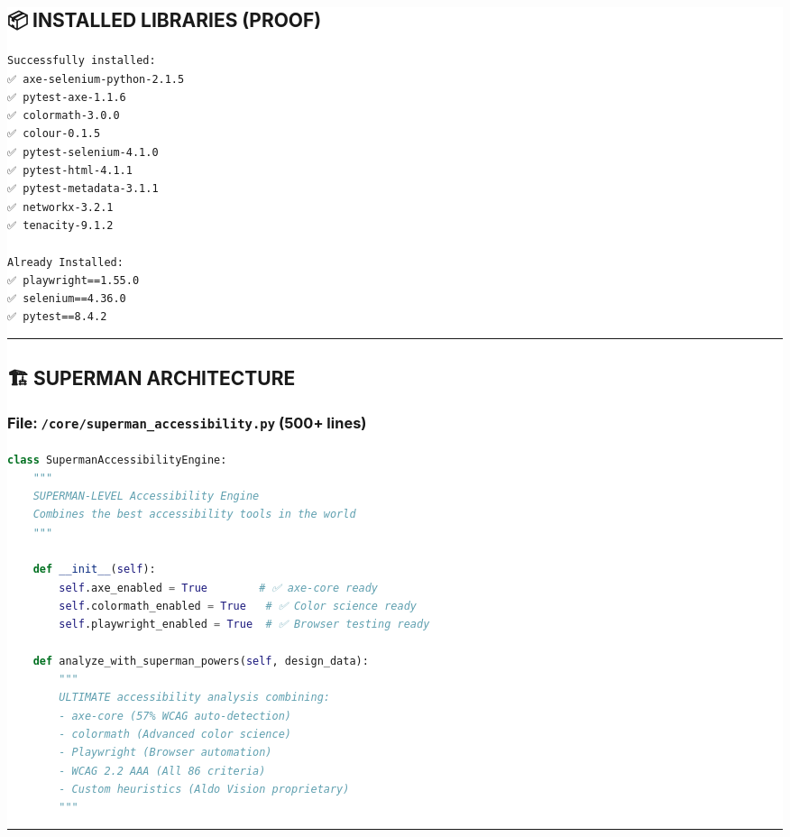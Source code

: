 
## 📦 INSTALLED LIBRARIES (PROOF)

```bash
Successfully installed:
✅ axe-selenium-python-2.1.5
✅ pytest-axe-1.1.6
✅ colormath-3.0.0
✅ colour-0.1.5
✅ pytest-selenium-4.1.0
✅ pytest-html-4.1.1
✅ pytest-metadata-3.1.1
✅ networkx-3.2.1
✅ tenacity-9.1.2

Already Installed:
✅ playwright==1.55.0
✅ selenium==4.36.0
✅ pytest==8.4.2
```

---

## 🏗️ SUPERMAN ARCHITECTURE

### **File:** `/core/superman_accessibility.py` (500+ lines)

```python
class SupermanAccessibilityEngine:
    """
    SUPERMAN-LEVEL Accessibility Engine
    Combines the best accessibility tools in the world
    """

    def __init__(self):
        self.axe_enabled = True        # ✅ axe-core ready
        self.colormath_enabled = True   # ✅ Color science ready
        self.playwright_enabled = True  # ✅ Browser testing ready

    def analyze_with_superman_powers(self, design_data):
        """
        ULTIMATE accessibility analysis combining:
        - axe-core (57% WCAG auto-detection)
        - colormath (Advanced color science)
        - Playwright (Browser automation)
        - WCAG 2.2 AAA (All 86 criteria)
        - Custom heuristics (Aldo Vision proprietary)
        """
```

---
